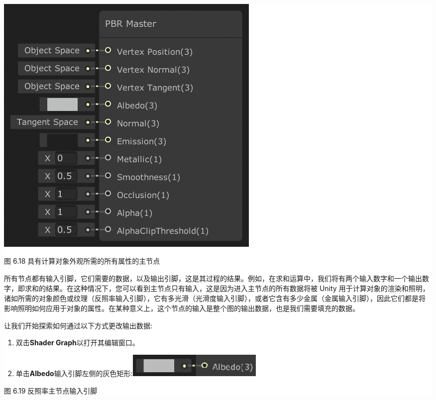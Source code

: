 ![图 6.18 具有计算对象外观所需的所有属性的主节点](img/Figure_6.18_B14199.jpg)

图 6.18 具有计算对象外观所需的所有属性的主节点

所有节点都有输入引脚，它们需要的数据，以及输出引脚，这是其过程的结果。例如，在求和运算中，我们将有两个输入数字和一个输出数字，即求和的结果。在这种情况下，您可以看到主节点只有输入，这是因为进入主节点的所有数据将被 Unity 用于计算对象的渲染和照明，诸如所需的对象颜色或纹理（反照率输入引脚），它有多光滑（光滑度输入引脚），或者它含有多少金属（金属输入引脚），因此它们都是将影响照明如何应用于对象的属性。在某种意义上，这个节点的输入是整个图的输出数据，也是我们需要填充的数据。

让我们开始探索如何通过以下方式更改输出数据:

1.  双击**Shader Graph**以打开其编辑窗口。

1.  单击**Albedo**输入引脚左侧的灰色矩形:![图 6.19 反照率主节点输入引脚](img/Figure_6.19_B14199.jpg)

图 6.19 反照率主节点输入引脚

